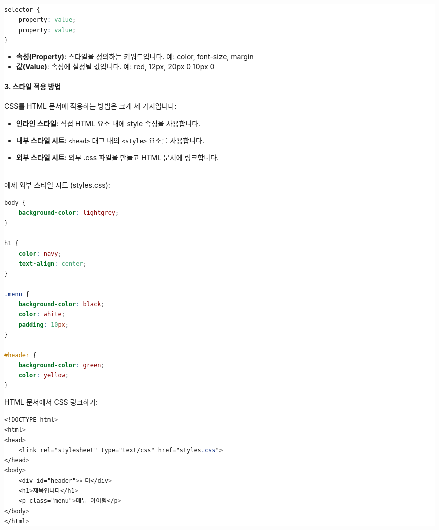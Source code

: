 ```css
selector {
    property: value;
    property: value;
}
```
- **속성(Property)**: 스타일을 정의하는 키워드입니다. 예: color, font-size, margin   
- **값(Value)**: 속성에 설정될 값입니다. 예: red, 12px, 20px 0 10px 0   

#### 3. 스타일 적용 방법

CSS를 HTML 문서에 적용하는 방법은 크게 세 가지입니다:

- **인라인 스타일**: 직접 HTML 요소 내에 style 속성을 사용합니다.

- **내부 스타일 시트**: `<head>` 태그 내의 `<style>` 요소를 사용합니다.

- **외부 스타일 시트**: 외부 .css 파일을 만들고 HTML 문서에 링크합니다.

<br>
예제
외부 스타일 시트 (styles.css):

```css
body {
    background-color: lightgrey;
}

h1 {
    color: navy;
    text-align: center;
}

.menu {
    background-color: black;
    color: white;
    padding: 10px;
}

#header {
    background-color: green;
    color: yellow;
}
```

HTML 문서에서 CSS 링크하기:   
```css
<!DOCTYPE html>
<html>
<head>
    <link rel="stylesheet" type="text/css" href="styles.css">
</head>
<body>
    <div id="header">헤더</div>
    <h1>제목입니다</h1>
    <p class="menu">메뉴 아이템</p>
</body>
</html>
```
